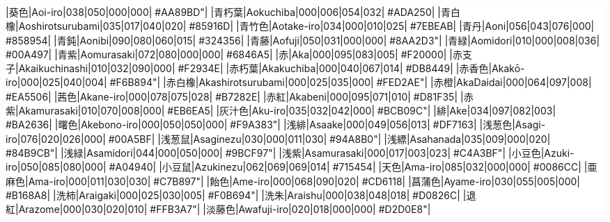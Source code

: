 |葵色|Aoi-iro|038|050|000|000| \#AA89BD"|
|青朽葉|Aokuchiba|000|006|054|032| \#ADA250|
|青白橡|Aoshirotsurubami|035|017|040|020| \#85916D|
|青竹色|Aotake-iro|034|000|010|025| \#7EBEAB|
|青丹|Aoni|056|043|076|000| \#858954|
|青鈍|Aonibi|090|080|060|015| \#324356|
|青藤|Aofuji|050|031|000|000| \#8AA2D3"|
|青緑|Aomidori|010|000|008|036| \#00A497|
|青紫|Aomurasaki|072|080|000|000| \#6846A5|
|赤|Aka|000|095|083|005| \#F20000|
|赤支子|Akaikuchinashi|010|032|090|000| \#F2934E|
|赤朽葉|Akakuchiba|000|040|067|014| \#DB8449|
|赤香色|Akakō-iro|000|025|040|004| \#F6B894"|
|赤白橡|Akashirotsurubami|000|025|035|000| \#FED2AE"|
|赤橙|AkaDaidai|000|064|097|008| \#EA5506|
|茜色|Akane-iro|000|078|075|028| \#B7282E|
|赤紅|Akabeni|000|095|071|010| \#D81F35|
|赤紫|Akamurasaki|010|070|008|000| \#EB6EA5|
|灰汁色|Aku-iro|035|032|042|000| \#BCB09C"|
|緋|Ake|034|097|082|003| \#BA2636|
|曙色|Akebono-iro|000|050|050|000| \#F9A383"|
|浅緋|Asaake|000|049|056|013| \#DF7163|
|浅葱色|Asagi-iro|076|020|026|000| \#00A5BF|
|浅葱鼠|Asaginezu|030|000|011|030| \#94A8B0"|
|浅縹|Asahanada|035|009|000|020| \#84B9CB"|
|浅緑|Asamidori|044|000|050|000| \#9BCF97"|
|浅紫|Asamurasaki|000|017|003|023| \#C4A3BF"|
|小豆色|Azuki-iro|050|085|080|000| \#A04940|
|小豆鼠|Azukinezu|062|069|069|014| \#715454|
|天色|Ama-iro|085|032|000|000| \#0086CC|
|亜麻色|Ama-iro|000|011|030|030| \#C7B897"|
|飴色|Ame-iro|000|068|090|020| \#CD6118|
|菖蒲色|Ayame-iro|030|055|005|000| \#B168A8|
|洗柿|Araigaki|000|025|030|005| \#F0B694"|
|洗朱|Araishu|000|038|048|018| \#D0826C|
|退紅|Arazome|000|030|020|010| \#FFB3A7"|
|淡藤色|Awafuji-iro|020|018|000|000| \#D2D0E8"|